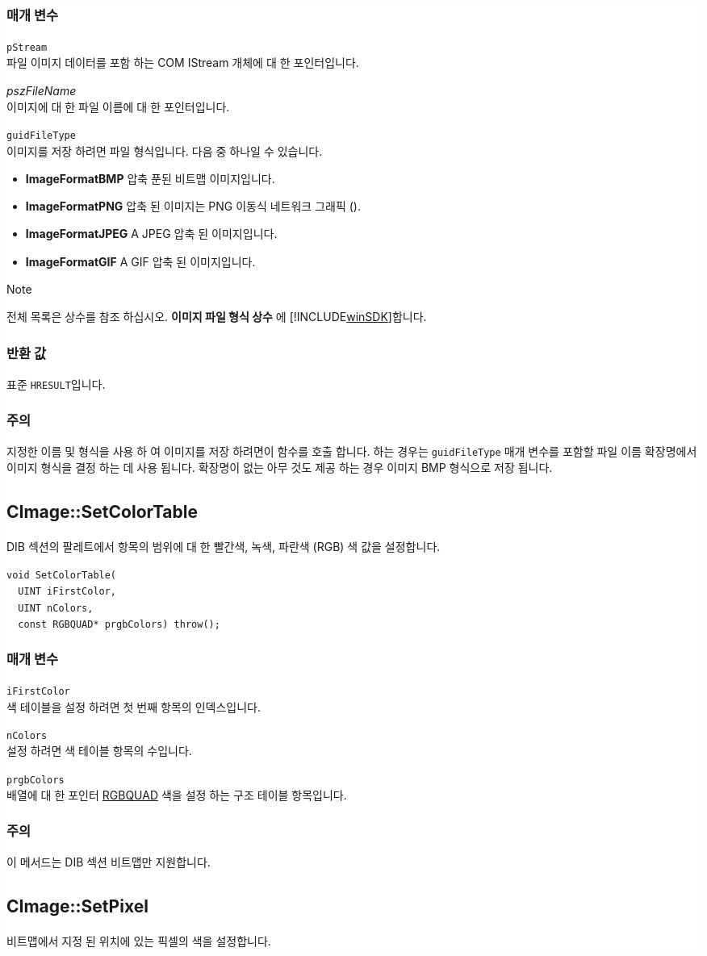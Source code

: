 ### <a name="parameters"></a>매개 변수  
 `pStream`  
 파일 이미지 데이터를 포함 하는 COM IStream 개체에 대 한 포인터입니다.  
  
 *pszFileName*  
 이미지에 대 한 파일 이름에 대 한 포인터입니다.  
  
 `guidFileType`  
 이미지를 저장 하려면 파일 형식입니다. 다음 중 하나일 수 있습니다.  
  
- **ImageFormatBMP** 압축 푼된 비트맵 이미지입니다.  
  
- **ImageFormatPNG** 압축 된 이미지는 PNG 이동식 네트워크 그래픽 ().  
  
- **ImageFormatJPEG** A JPEG 압축 된 이미지입니다.  
  
- **ImageFormatGIF** A GIF 압축 된 이미지입니다.  
  
> [!NOTE]
>  전체 목록은 상수를 참조 하십시오. **이미지 파일 형식 상수** 에 [!INCLUDE[winSDK](./includes/winsdk_md.md)]합니다.  
  
### <a name="return-value"></a>반환 값  
 표준 `HRESULT`입니다.  
  
### <a name="remarks"></a>주의  
 지정한 이름 및 형식을 사용 하 여 이미지를 저장 하려면이 함수를 호출 합니다. 하는 경우는 `guidFileType` 매개 변수를 포함할 파일 이름 확장명에서 이미지 형식을 결정 하는 데 사용 됩니다. 확장명이 없는 아무 것도 제공 하는 경우 이미지 BMP 형식으로 저장 됩니다.  
  
##  <a name="a-namesetcolortablea--cimagesetcolortable"></a><a name="setcolortable"></a>CImage::SetColorTable  
 DIB 섹션의 팔레트에서 항목의 범위에 대 한 빨간색, 녹색, 파란색 (RGB) 색 값을 설정합니다.  
  
```
void SetColorTable(
  UINT iFirstColor, 
  UINT nColors,
  const RGBQUAD* prgbColors) throw();
```  
  
### <a name="parameters"></a>매개 변수  
 `iFirstColor`  
 색 테이블을 설정 하려면 첫 번째 항목의 인덱스입니다.  
  
 `nColors`  
 설정 하려면 색 테이블 항목의 수입니다.  
  
 `prgbColors`  
 배열에 대 한 포인터 [RGBQUAD](http://msdn.microsoft.com/library/windows/desktop/dd162938) 색을 설정 하는 구조 테이블 항목입니다.  
  
### <a name="remarks"></a>주의  
 이 메서드는 DIB 섹션 비트맵만 지원합니다.  
  
##  <a name="a-namesetpixela--cimagesetpixel"></a><a name="setpixel"></a>CImage::SetPixel  
 비트맵에서 지정 된 위치에 있는 픽셀의 색을 설정합니다.  
  